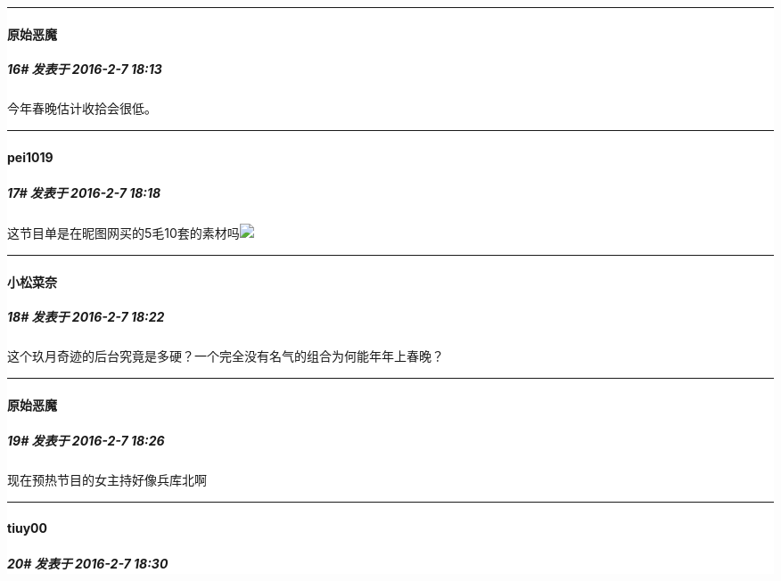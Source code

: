 
-----

####  原始恶魔  
##### 16#       发表于 2016-2-7 18:13




今年春晚估计收拾会很低。







-----

####  pei1019  
##### 17#       发表于 2016-2-7 18:18




这节目单是在昵图网买的5毛10套的素材吗<img src="https://static.saraba1st.com/image/smiley/face/149.gif" referrerpolicy="no-referrer">







-----

####  小松菜奈  
##### 18#       发表于 2016-2-7 18:22




这个玖月奇迹的后台究竟是多硬？一个完全没有名气的组合为何能年年上春晚？







-----

####  原始恶魔  
##### 19#       发表于 2016-2-7 18:26




现在预热节目的女主持好像兵库北啊







-----

####  tiuy00  
##### 20#       发表于 2016-2-7 18:30
